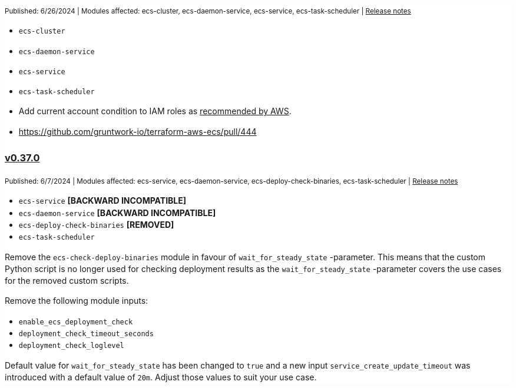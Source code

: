 <p style={{marginTop: "-20px", marginBottom: "10px"}}>
  <small>Published: 6/26/2024 | Modules affected: ecs-cluster, ecs-daemon-service, ecs-service, ecs-task-scheduler | <a href="https://github.com/gruntwork-io/terraform-aws-ecs/releases/tag/v0.38.0">Release notes</a></small>
</p>

<div style={{"overflow":"hidden","textOverflow":"ellipsis","display":"-webkit-box","WebkitLineClamp":10,"lineClamp":10,"WebkitBoxOrient":"vertical"}}>

  
- `ecs-cluster`
- `ecs-daemon-service`
- `ecs-service`
- `ecs-task-scheduler`


- Add current account condition to IAM roles as [recommended by AWS](https://docs.aws.amazon.com/AmazonECS/latest/developerguide/task-iam-roles.html#create_task_iam_policy_and_role).


- https://github.com/gruntwork-io/terraform-aws-ecs/pull/444


</div>


### [v0.37.0](https://github.com/gruntwork-io/terraform-aws-ecs/releases/tag/v0.37.0)

<p style={{marginTop: "-20px", marginBottom: "10px"}}>
  <small>Published: 6/7/2024 | Modules affected: ecs-service, ecs-daemon-service, ecs-deploy-check-binaries, ecs-task-scheduler | <a href="https://github.com/gruntwork-io/terraform-aws-ecs/releases/tag/v0.37.0">Release notes</a></small>
</p>

<div style={{"overflow":"hidden","textOverflow":"ellipsis","display":"-webkit-box","WebkitLineClamp":10,"lineClamp":10,"WebkitBoxOrient":"vertical"}}>

  
- `ecs-service` **[BACKWARD INCOMPATIBLE]**
- `ecs-daemon-service` **[BACKWARD INCOMPATIBLE]**
- `ecs-deploy-check-binaries` **[REMOVED]**
- `ecs-task-scheduler`


Remove the `ecs-check-deploy-binaries` module in favour of `wait_for_steady_state` -parameter. This means that the custom Python script is no longer used for checking deployment results as the `wait_for_steady_state` -parameter covers the use cases for the removed custom scripts.



Remove the following module inputs:

- `enable_ecs_deployment_check`
- `deployment_check_timeout_seconds`
- `deployment_check_loglevel`

Default value for `wait_for_steady_state` has been changed to `true` and a new input `service_create_update_timeout` was introduced with a default value of `20m`. Adjust those values to suit your use case.  
